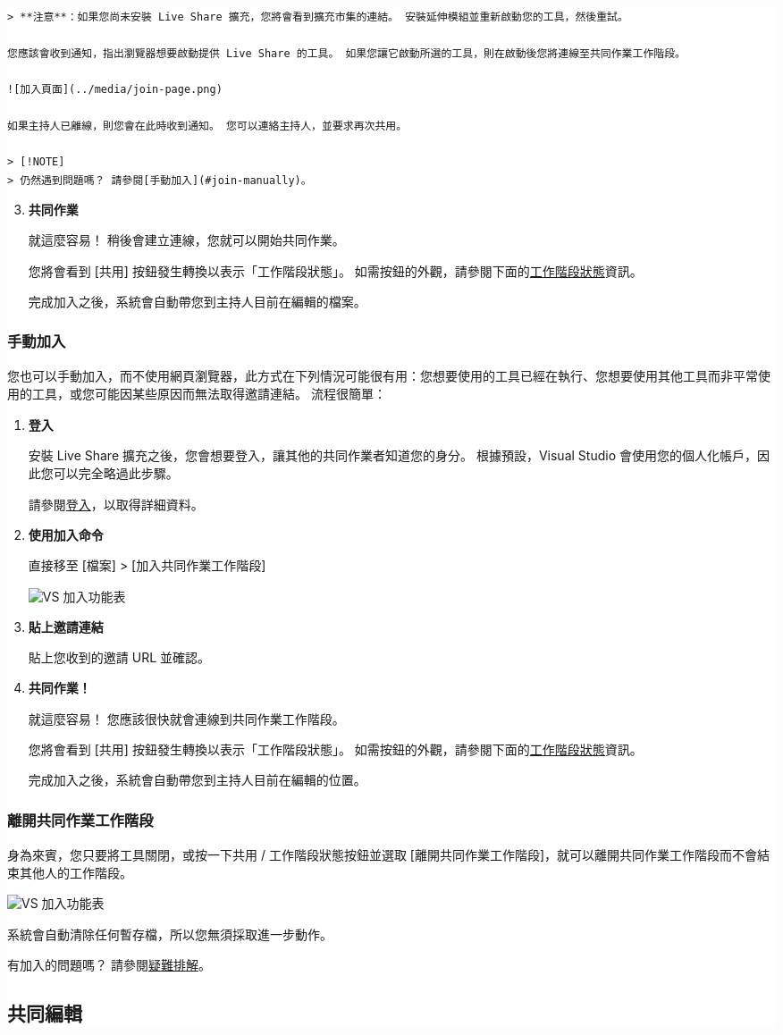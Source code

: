     > **注意**：如果您尚未安裝 Live Share 擴充，您將會看到擴充市集的連結。 安裝延伸模組並重新啟動您的工具，然後重試。

    您應該會收到通知，指出瀏覽器想要啟動提供 Live Share 的工具。 如果您讓它啟動所選的工具，則在啟動後您將連線至共同作業工作階段。

    ![加入頁面](../media/join-page.png)

    如果主持人已離線，則您會在此時收到通知。 您可以連絡主持人，並要求再次共用。

    > [!NOTE]
    > 仍然遇到問題嗎？ 請參閱[手動加入](#join-manually)。

3. **共同作業**

    就這麼容易！ 稍後會建立連線，您就可以開始共同作業。

    您將會看到 [共用] 按鈕發生轉換以表示「工作階段狀態」。 如需按鈕的外觀，請參閱下面的[工作階段狀態](#session-states)資訊。

    完成加入之後，系統會自動帶您到主持人目前在編輯的檔案。

### <a name="join-manually"></a>手動加入

您也可以手動加入，而不使用網頁瀏覽器，此方式在下列情況可能很有用：您想要使用的工具已經在執行、您想要使用其他工具而非平常使用的工具，或您可能因某些原因而無法取得邀請連結。 流程很簡單：

1. **登入**

    安裝 Live Share 擴充之後，您會想要登入，讓其他的共同作業者知道您的身分。 根據預設，Visual Studio 會使用您的個人化帳戶，因此您可以完全略過此步驟。

    請參閱[登入](#sign-in)，以取得詳細資料。

2. **使用加入命令**

    直接移至 [檔案] > [加入共同作業工作階段]

    ![VS 加入功能表](../media/vs-join.png)

3. **貼上邀請連結**

    貼上您收到的邀請 URL 並確認。

4. **共同作業！**

    就這麼容易！ 您應該很快就會連線到共同作業工作階段。

    您將會看到 [共用] 按鈕發生轉換以表示「工作階段狀態」。 如需按鈕的外觀，請參閱下面的[工作階段狀態](#session-states)資訊。

    完成加入之後，系統會自動帶您到主持人目前在編輯的位置。

### <a name="leave-the-collaboration-session"></a>離開共同作業工作階段

身為來賓，您只要將工具關閉，或按一下共用 / 工作階段狀態按鈕並選取 [離開共同作業工作階段]，就可以離開共同作業工作階段而不會結束其他人的工作階段。

![VS 加入功能表](../media/vs-leave-session.png)

系統會自動清除任何暫存檔，所以您無須採取進一步動作。

有加入的問題嗎？ 請參閱[疑難排解](../troubleshooting.md#share-and-join)。

## <a name="co-editing"></a>共同編輯

